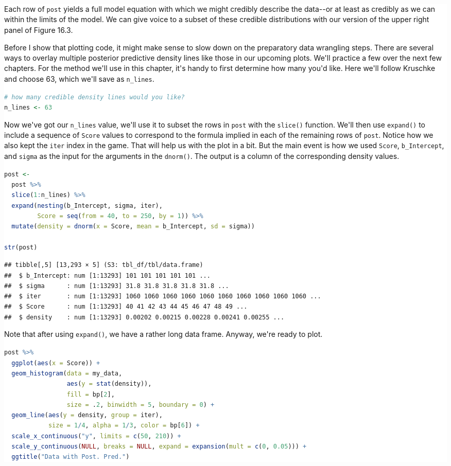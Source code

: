 Each row of `post` yields a full model equation with which we might credibly describe the data--or at least as credibly as we can within the limits of the model. We can give voice to a subset of these credible distributions with our version of the upper right panel of Figure 16.3.

Before I show that plotting code, it might make sense to slow down on the preparatory data wrangling steps. There are several ways to overlay multiple posterior predictive density lines like those in our upcoming plots. We'll practice a few over the next few chapters. For the method we'll use in this chapter, it's handy to first determine how many you'd like. Here we'll follow Kruschke and choose 63, which we'll save as `n_lines`.


```r
# how many credible density lines would you like?
n_lines <- 63
```

Now we've got our `n_lines` value, we'll use it to subset the rows in `post` with the `slice()` function. We'll then use `expand()` to include a sequence of `Score` values to correspond to the formula implied in each of the remaining rows of `post`. Notice how we also kept the `iter` index in the game. That will help us with the plot in a bit. But the main event is how we used `Score`, `b_Intercept`, and `sigma` as the input for the arguments in the `dnorm()`. The output is a column of the corresponding density values.


```r
post <-
  post %>% 
  slice(1:n_lines) %>% 
  expand(nesting(b_Intercept, sigma, iter),
         Score = seq(from = 40, to = 250, by = 1)) %>% 
  mutate(density = dnorm(x = Score, mean = b_Intercept, sd = sigma))

str(post)
```

```
## tibble[,5] [13,293 × 5] (S3: tbl_df/tbl/data.frame)
##  $ b_Intercept: num [1:13293] 101 101 101 101 101 ...
##  $ sigma      : num [1:13293] 31.8 31.8 31.8 31.8 31.8 ...
##  $ iter       : num [1:13293] 1060 1060 1060 1060 1060 1060 1060 1060 1060 1060 ...
##  $ Score      : num [1:13293] 40 41 42 43 44 45 46 47 48 49 ...
##  $ density    : num [1:13293] 0.00202 0.00215 0.00228 0.00241 0.00255 ...
```

Note that after using `expand()`, we have a rather long data frame. Anyway, we're ready to plot.


```r
post %>% 
  ggplot(aes(x = Score)) + 
  geom_histogram(data = my_data, 
                 aes(y = stat(density)),
                 fill = bp[2],
                 size = .2, binwidth = 5, boundary = 0) +
  geom_line(aes(y = density, group = iter),
            size = 1/4, alpha = 1/3, color = bp[6]) +
  scale_x_continuous("y", limits = c(50, 210)) +
  scale_y_continuous(NULL, breaks = NULL, expand = expansion(mult = c(0, 0.05))) +
  ggtitle("Data with Post. Pred.")
```
